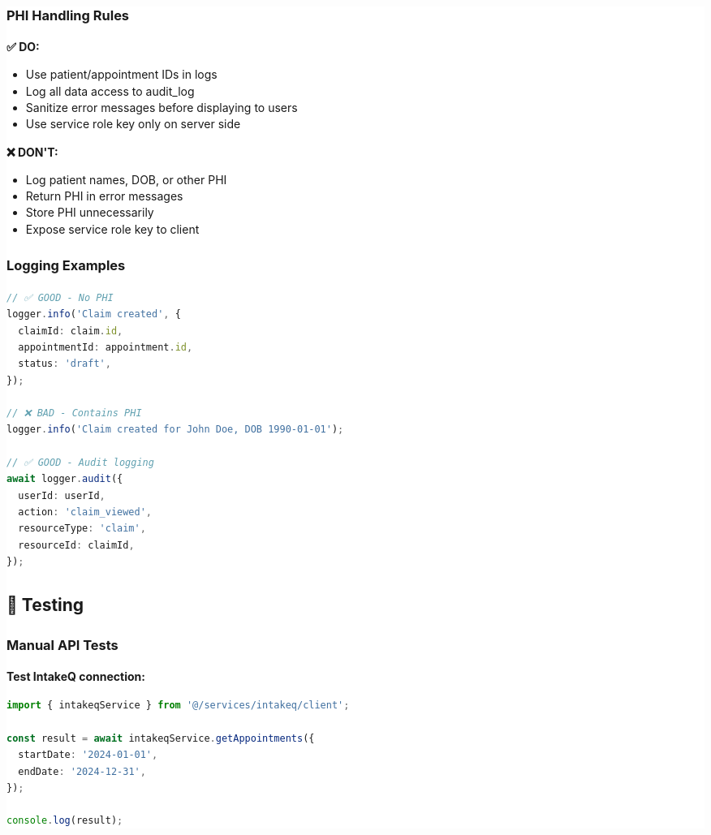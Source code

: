 ### PHI Handling Rules

**✅ DO:**
- Use patient/appointment IDs in logs
- Log all data access to audit_log
- Sanitize error messages before displaying to users
- Use service role key only on server side

**❌ DON'T:**
- Log patient names, DOB, or other PHI
- Return PHI in error messages
- Store PHI unnecessarily
- Expose service role key to client

### Logging Examples

```typescript
// ✅ GOOD - No PHI
logger.info('Claim created', {
  claimId: claim.id,
  appointmentId: appointment.id,
  status: 'draft',
});

// ❌ BAD - Contains PHI
logger.info('Claim created for John Doe, DOB 1990-01-01');

// ✅ GOOD - Audit logging
await logger.audit({
  userId: userId,
  action: 'claim_viewed',
  resourceType: 'claim',
  resourceId: claimId,
});
```

## 🧪 Testing

### Manual API Tests

**Test IntakeQ connection:**
```typescript
import { intakeqService } from '@/services/intakeq/client';

const result = await intakeqService.getAppointments({
  startDate: '2024-01-01',
  endDate: '2024-12-31',
});

console.log(result);
```
